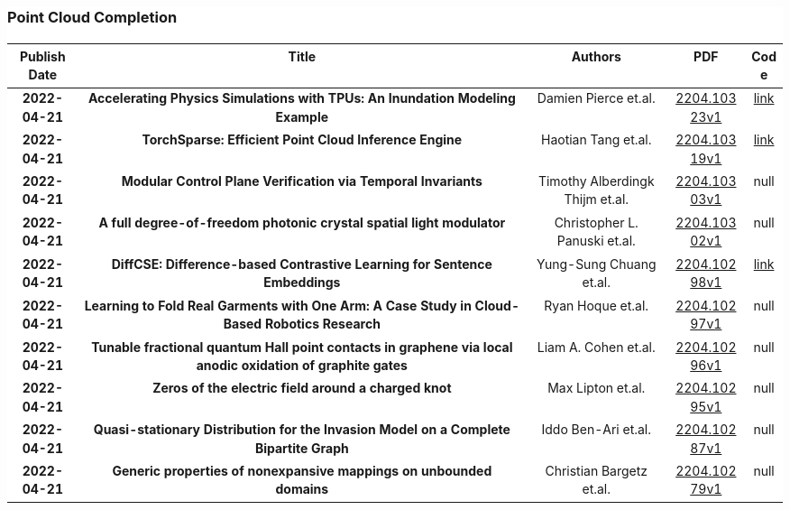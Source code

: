 ### Point Cloud Completion
|Publish Date|Title|Authors|PDF|Code|
| :---: | :---: | :---: | :---: | :---: |
|**2022-04-21**|**Accelerating Physics Simulations with TPUs: An Inundation Modeling Example**|Damien Pierce et.al.|[2204.10323v1](http://arxiv.org/abs/2204.10323v1)|[link](https://github.com/google-research/google-research)|
|**2022-04-21**|**TorchSparse: Efficient Point Cloud Inference Engine**|Haotian Tang et.al.|[2204.10319v1](http://arxiv.org/abs/2204.10319v1)|[link](https://github.com/mit-han-lab/torchsparse)|
|**2022-04-21**|**Modular Control Plane Verification via Temporal Invariants**|Timothy Alberdingk Thijm et.al.|[2204.10303v1](http://arxiv.org/abs/2204.10303v1)|null|
|**2022-04-21**|**A full degree-of-freedom photonic crystal spatial light modulator**|Christopher L. Panuski et.al.|[2204.10302v1](http://arxiv.org/abs/2204.10302v1)|null|
|**2022-04-21**|**DiffCSE: Difference-based Contrastive Learning for Sentence Embeddings**|Yung-Sung Chuang et.al.|[2204.10298v1](http://arxiv.org/abs/2204.10298v1)|[link](https://github.com/voidism/diffcse)|
|**2022-04-21**|**Learning to Fold Real Garments with One Arm: A Case Study in Cloud-Based Robotics Research**|Ryan Hoque et.al.|[2204.10297v1](http://arxiv.org/abs/2204.10297v1)|null|
|**2022-04-21**|**Tunable fractional quantum Hall point contacts in graphene via local anodic oxidation of graphite gates**|Liam A. Cohen et.al.|[2204.10296v1](http://arxiv.org/abs/2204.10296v1)|null|
|**2022-04-21**|**Zeros of the electric field around a charged knot**|Max Lipton et.al.|[2204.10295v1](http://arxiv.org/abs/2204.10295v1)|null|
|**2022-04-21**|**Quasi-stationary Distribution for the Invasion Model on a Complete Bipartite Graph**|Iddo Ben-Ari et.al.|[2204.10287v1](http://arxiv.org/abs/2204.10287v1)|null|
|**2022-04-21**|**Generic properties of nonexpansive mappings on unbounded domains**|Christian Bargetz et.al.|[2204.10279v1](http://arxiv.org/abs/2204.10279v1)|null|
